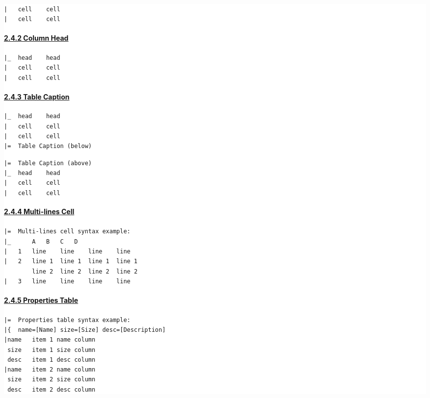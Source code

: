````````markdoc
|	cell	cell
|	cell	cell
````````

#### [2.4.2 Column Head](#user-content-2.4.2)<a id="user-content-2.4.2">&nbsp;</a>

````````markdoc
|_	head	head
|	cell	cell
|	cell	cell
````````

#### [2.4.3 Table Caption](#user-content-2.4.3)<a id="user-content-2.4.3">&nbsp;</a>

````````markdoc
|_	head	head
|	cell	cell
|	cell	cell
|=	Table Caption (below)
````````

````````markdoc
|=	Table Caption (above)
|_	head	head
|	cell	cell
|	cell	cell
````````

#### [2.4.4 Multi-lines Cell](#user-content-2.4.4)<a id="user-content-2.4.4">&nbsp;</a>

````````markdoc
|=	Multi-lines cell syntax example:
|_		A	B	C	D
|	1	line	line	line	line
|	2	line 1	line 1	line 1	line 1
		line 2	line 2	line 2	line 2
|	3	line	line	line	line
````````

#### [2.4.5 Properties Table](#user-content-2.4.5)<a id="user-content-2.4.5">&nbsp;</a>

````````markdoc
|=	Properties table syntax example:
|{	name=[Name] size=[Size] desc=[Description]
|name	item 1 name column
 size	item 1 size column
 desc	item 1 desc column
|name	item 2 name column
 size	item 2 size column
 desc	item 2 desc column
````````
